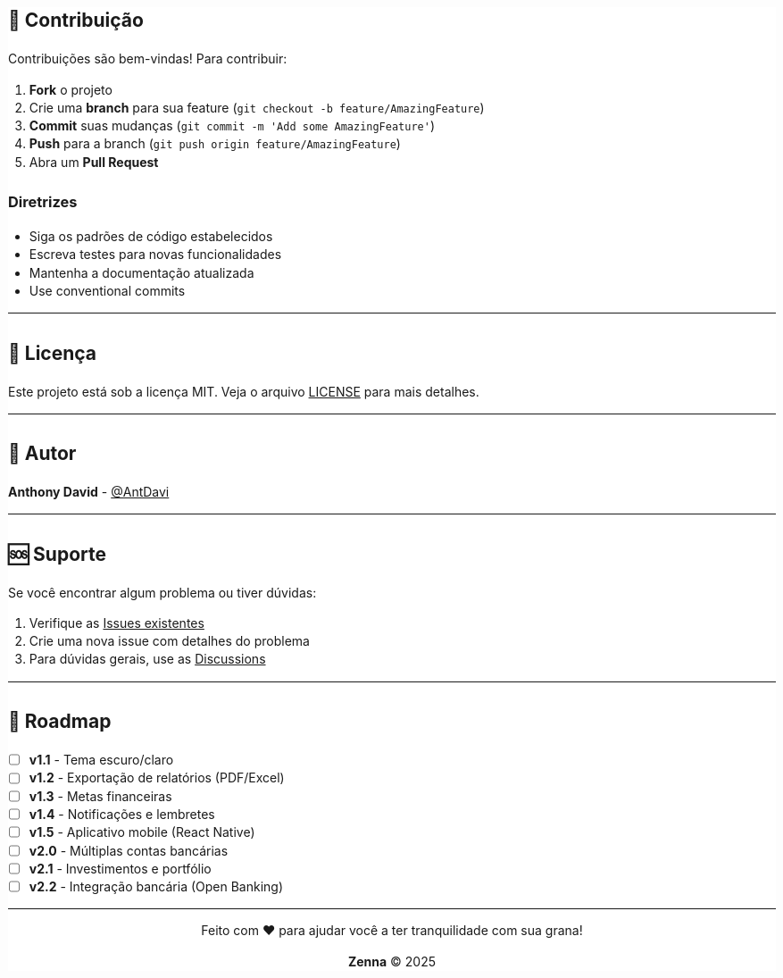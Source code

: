 
## 🤝 Contribuição

Contribuições são bem-vindas! Para contribuir:

1. **Fork** o projeto
2. Crie uma **branch** para sua feature (`git checkout -b feature/AmazingFeature`)
3. **Commit** suas mudanças (`git commit -m 'Add some AmazingFeature'`)
4. **Push** para a branch (`git push origin feature/AmazingFeature`)
5. Abra um **Pull Request**

### **Diretrizes**

- Siga os padrões de código estabelecidos
- Escreva testes para novas funcionalidades
- Mantenha a documentação atualizada
- Use conventional commits

---

## 📝 Licença

Este projeto está sob a licença MIT. Veja o arquivo [LICENSE](LICENSE) para mais detalhes.

---

## 👥 Autor

**Anthony David** - [@AntDavi](https://github.com/AntDavi)

---

## 🆘 Suporte

Se você encontrar algum problema ou tiver dúvidas:

1. Verifique as [Issues existentes](https://github.com/AntDavi/zenna-app/issues)
2. Crie uma nova issue com detalhes do problema
3. Para dúvidas gerais, use as [Discussions](https://github.com/AntDavi/zenna-app/discussions)

---

## 🎯 Roadmap

- [ ] **v1.1** - Tema escuro/claro
- [ ] **v1.2** - Exportação de relatórios (PDF/Excel)
- [ ] **v1.3** - Metas financeiras
- [ ] **v1.4** - Notificações e lembretes
- [ ] **v1.5** - Aplicativo mobile (React Native)
- [ ] **v2.0** - Múltiplas contas bancárias
- [ ] **v2.1** - Investimentos e portfólio
- [ ] **v2.2** - Integração bancária (Open Banking)

---

<div align="center">
  <p>Feito com ❤️ para ajudar você a ter tranquilidade com sua grana!</p>
  
  **Zenna** © 2025
</div>
